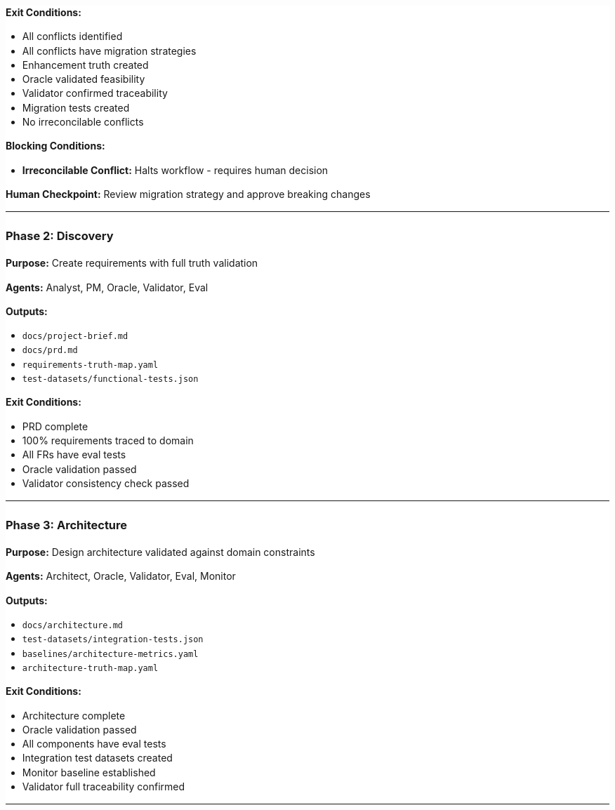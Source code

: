 **Exit Conditions:**
- All conflicts identified
- All conflicts have migration strategies
- Enhancement truth created
- Oracle validated feasibility
- Validator confirmed traceability
- Migration tests created
- No irreconcilable conflicts

**Blocking Conditions:**
- **Irreconcilable Conflict:** Halts workflow - requires human decision

**Human Checkpoint:** Review migration strategy and approve breaking changes

---

### Phase 2: Discovery

**Purpose:** Create requirements with full truth validation

**Agents:** Analyst, PM, Oracle, Validator, Eval

**Outputs:**
- `docs/project-brief.md`
- `docs/prd.md`
- `requirements-truth-map.yaml`
- `test-datasets/functional-tests.json`

**Exit Conditions:**
- PRD complete
- 100% requirements traced to domain
- All FRs have eval tests
- Oracle validation passed
- Validator consistency check passed

---

### Phase 3: Architecture

**Purpose:** Design architecture validated against domain constraints

**Agents:** Architect, Oracle, Validator, Eval, Monitor

**Outputs:**
- `docs/architecture.md`
- `test-datasets/integration-tests.json`
- `baselines/architecture-metrics.yaml`
- `architecture-truth-map.yaml`

**Exit Conditions:**
- Architecture complete
- Oracle validation passed
- All components have eval tests
- Integration test datasets created
- Monitor baseline established
- Validator full traceability confirmed

---